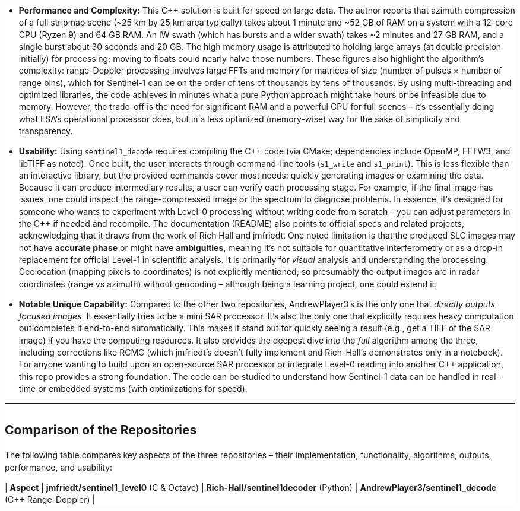 * **Performance and Complexity:** This C++ solution is built for speed on large data. The author reports that azimuth compression of a full stripmap scene (\~25 km by 25 km area typically) takes about 1 minute and \~52 GB of RAM on a system with a 12-core CPU (Ryzen 9) and 64 GB RAM. An IW swath (which has bursts and a wider swath) takes \~2 minutes and 27 GB RAM, and a single burst about 30 seconds and 20 GB. The high memory usage is attributed to holding large arrays (at double precision initially) for processing; moving to floats could nearly halve those numbers. These figures also highlight the algorithm’s complexity: range-Doppler processing involves large FFTs and memory for matrices of size (number of pulses × number of range bins), which for Sentinel-1 can be on the order of tens of thousands by tens of thousands. By using multi-threading and optimized libraries, the code achieves in minutes what a pure Python approach might take hours or be infeasible due to memory. However, the trade-off is the need for significant RAM and a powerful CPU for full scenes – it’s essentially doing what ESA’s operational processor does, but in a less optimized (memory-wise) way for the sake of simplicity and transparency.

* **Usability:** Using `sentinel1_decode` requires compiling the C++ code (via CMake; dependencies include OpenMP, FFTW3, and libTIFF as noted). Once built, the user interacts through command-line tools (`s1_write` and `s1_print`). This is less flexible than an interactive library, but the provided commands cover most needs: quickly generating images or examining the data. Because it can produce intermediary results, a user can verify each processing stage. For example, if the final image has issues, one could inspect the range-compressed image or the spectrum to diagnose problems. In essence, it’s designed for someone who wants to experiment with Level-0 processing without writing code from scratch – you can adjust parameters in the C++ if needed and recompile. The documentation (README) also points to official specs and related projects, acknowledging that it draws from the work of Rich Hall and jmfriedt. One noted limitation is that the produced SLC images may not have **accurate phase** or might have **ambiguities**, meaning it’s not suitable for quantitative interferometry or as a drop-in replacement for official Level-1 in scientific analysis. It is primarily for *visual* analysis and understanding the processing. Geolocation (mapping pixels to coordinates) is not explicitly mentioned, so presumably the output images are in radar coordinates (range vs azimuth) without geocoding – although being a learning project, one could extend it.

* **Notable Unique Capability:** Compared to the other two repositories, AndrewPlayer3’s is the only one that *directly outputs focused images*. It essentially tries to be a mini SAR processor. It’s also the only one that explicitly requires heavy computation but completes it end-to-end automatically. This makes it stand out for quickly seeing a result (e.g., get a TIFF of the SAR image) if you have the computing resources. It also provides the deepest dive into the *full* algorithm among the three, including corrections like RCMC (which jmfriedt’s doesn’t fully implement and Rich-Hall’s demonstrates only in a notebook). For anyone wanting to build upon an open-source SAR processor or integrate Level-0 reading into another C++ application, this repo provides a strong foundation. The code can be studied to understand how Sentinel-1 data can be handled in real-time or embedded systems (with optimizations for speed).

---

## Comparison of the Repositories

The following table compares key aspects of the three repositories – their implementation, functionality, algorithms, outputs, performance, and usability:

| **Aspect**                           | **jmfriedt/sentinel1\_level0** (C & Octave)                                                                                                                                                                                                                                                                                                                                                                                                                                                                                                                                  | **Rich-Hall/sentinel1decoder** (Python)                                                                                                                                                                                                                                                                                                                                                                                                                                                                                                                                                                                                 | **AndrewPlayer3/sentinel1\_decode** (C++ Range-Doppler)                                                                                                                                                                                                                                                                                                                                                                                                                                                                                                                                                                                                                                               |